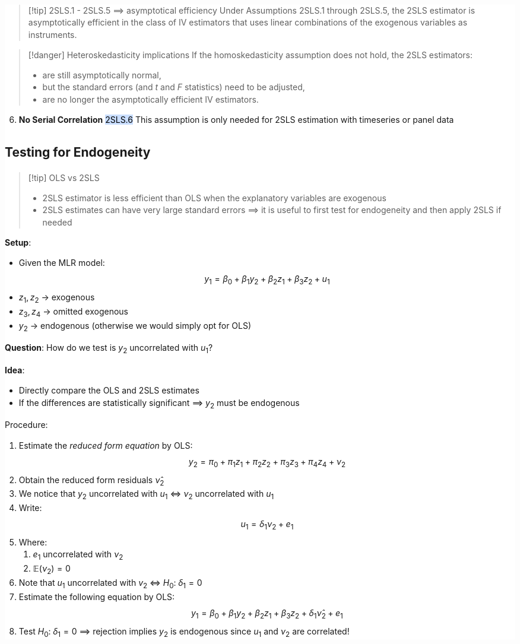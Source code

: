 >[!tip] 2SLS.1 - 2SLS.5 $\implies$ asymptotical efficiency
>Under Assumptions 2SLS.1 through 2SLS.5, the 2SLS estimator is asymptotically efficient in the class of IV estimators that uses linear combinations of the exogenous variables as instruments.

>[!danger] Heteroskedasticity implications
>If the homoskedasticity assumption does not hold, the 2SLS estimators:
>- are still asymptotically normal,
>- but the standard errors (and $t$ and $F$ statistics) need to be adjusted,
>- are no longer the asymptotically efficient IV estimators.


6. **No Serial Correlation**  <mark style="background: #ADCCFFA6;">2SLS.6</mark>
   This assumption is only needed for 2SLS estimation with timeseries or panel data

## Testing for Endogeneity

>[!tip] OLS vs 2SLS
>- 2SLS estimator is less efficient than OLS when the explanatory variables are exogenous
>- 2SLS estimates can have very large standard errors
>$\implies$ it is useful to first test for endogeneity and then apply 2SLS if needed

**Setup**:
- Given the MLR model: $$y_1=\beta_0+\beta_1y_2+\beta_2z_1+\beta_3z_2+u_1$$
- $z_{1},\,z_{2}$ $\rightarrow$ exogenous
- $z_{3},z_{4}$ $\rightarrow$ omitted exogenous
- $y_{2}$ $\rightarrow$ endogenous (otherwise we would simply opt for OLS)

**Question**:
How do we test is $y_{2}$ uncorrelated with $u_{1}$?

**Idea**:
- Directly compare the OLS and 2SLS estimates
- If the differences are statistically significant $\implies$ $y_{2}$ must be endogenous

Procedure:
1. Estimate the *reduced form equation* by OLS: $$y_2=\pi_0+\pi_1z_1+\pi_2z_2+\pi_3z_3+\pi_4z_4+\nu_2$$
2. Obtain the reduced form residuals $\hat{\nu}_{2}$
3. We notice that $y_{2}$ uncorrelated with $u_{1}$ $\iff$ $\nu_{2}$ uncorrelated with $u_{1}$
4. Write: $$u_{1}=\delta_{1}\nu_{2}+e_{1}$$
5. Where:
	1. $e_{1}$ uncorrelated with $\nu_{2}$
	2. $\mathbb{E}(\nu_{2})=0$
6. Note that $u_{1}$ uncorrelated with $v_{2}$ $\iff$ $H_{0}:\; \delta_{1}=0$
7. Estimate the following equation by OLS: $$y_1=\beta_0+\beta_1y_2+\beta_2z_1+\beta_3z_2+\delta_1\hat{\nu}_2+e_{1}$$
8. Test $H_{0}:\; \delta_{1}=0$ $\implies$ rejection implies $y_{2}$ is endogenous since $u_{1}$ and $\nu_{2}$ are correlated!

